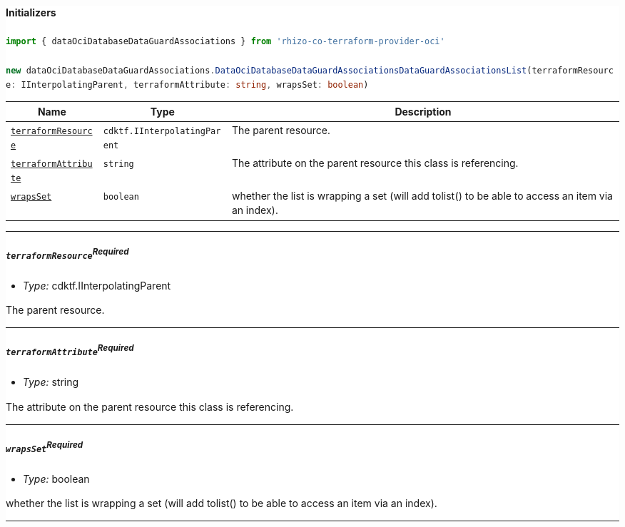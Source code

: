 #### Initializers <a name="Initializers" id="rhizo-co-terraform-provider-oci.dataOciDatabaseDataGuardAssociations.DataOciDatabaseDataGuardAssociationsDataGuardAssociationsList.Initializer"></a>

```typescript
import { dataOciDatabaseDataGuardAssociations } from 'rhizo-co-terraform-provider-oci'

new dataOciDatabaseDataGuardAssociations.DataOciDatabaseDataGuardAssociationsDataGuardAssociationsList(terraformResource: IInterpolatingParent, terraformAttribute: string, wrapsSet: boolean)
```

| **Name** | **Type** | **Description** |
| --- | --- | --- |
| <code><a href="#rhizo-co-terraform-provider-oci.dataOciDatabaseDataGuardAssociations.DataOciDatabaseDataGuardAssociationsDataGuardAssociationsList.Initializer.parameter.terraformResource">terraformResource</a></code> | <code>cdktf.IInterpolatingParent</code> | The parent resource. |
| <code><a href="#rhizo-co-terraform-provider-oci.dataOciDatabaseDataGuardAssociations.DataOciDatabaseDataGuardAssociationsDataGuardAssociationsList.Initializer.parameter.terraformAttribute">terraformAttribute</a></code> | <code>string</code> | The attribute on the parent resource this class is referencing. |
| <code><a href="#rhizo-co-terraform-provider-oci.dataOciDatabaseDataGuardAssociations.DataOciDatabaseDataGuardAssociationsDataGuardAssociationsList.Initializer.parameter.wrapsSet">wrapsSet</a></code> | <code>boolean</code> | whether the list is wrapping a set (will add tolist() to be able to access an item via an index). |

---

##### `terraformResource`<sup>Required</sup> <a name="terraformResource" id="rhizo-co-terraform-provider-oci.dataOciDatabaseDataGuardAssociations.DataOciDatabaseDataGuardAssociationsDataGuardAssociationsList.Initializer.parameter.terraformResource"></a>

- *Type:* cdktf.IInterpolatingParent

The parent resource.

---

##### `terraformAttribute`<sup>Required</sup> <a name="terraformAttribute" id="rhizo-co-terraform-provider-oci.dataOciDatabaseDataGuardAssociations.DataOciDatabaseDataGuardAssociationsDataGuardAssociationsList.Initializer.parameter.terraformAttribute"></a>

- *Type:* string

The attribute on the parent resource this class is referencing.

---

##### `wrapsSet`<sup>Required</sup> <a name="wrapsSet" id="rhizo-co-terraform-provider-oci.dataOciDatabaseDataGuardAssociations.DataOciDatabaseDataGuardAssociationsDataGuardAssociationsList.Initializer.parameter.wrapsSet"></a>

- *Type:* boolean

whether the list is wrapping a set (will add tolist() to be able to access an item via an index).

---
